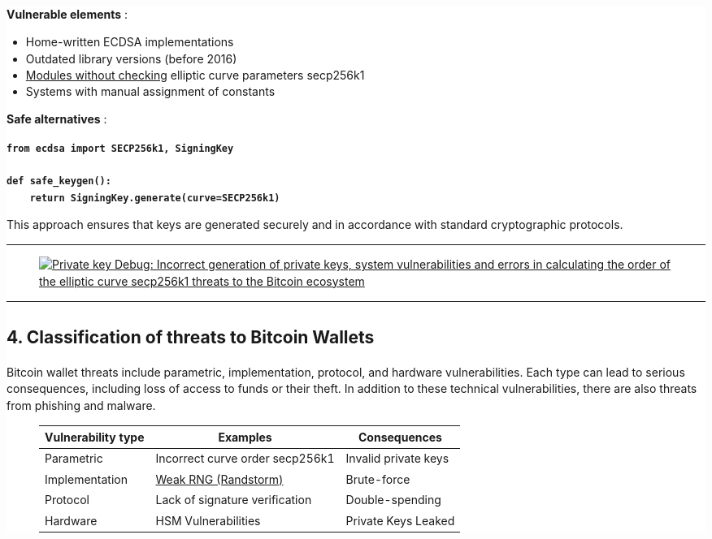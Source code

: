

<p><strong>Vulnerable elements</strong>&nbsp;:</p>



<ul class="wp-block-list">
<li>Home-written ECDSA implementations</li>



<li>Outdated library versions (before 2016)</li>



<li><a href="https://keyhunters.ru/private-key-recovery-via-modules-without-checking-elliptic-curve-parameters-secp256k1-mathematically-incorrect-private-keys-in-bitcoin-wallets/">Modules without checking</a> elliptic curve parameters secp256k1</li>



<li>Systems with manual assignment of constants</li>
</ul>



<p><strong>Safe alternatives</strong>&nbsp;:</p>



<pre class="wp-block-code"><code><strong>from ecdsa import SECP256k1, SigningKey

def safe_keygen():
    return SigningKey.generate(curve=SECP256k1)</strong></code></pre>



<p>This approach ensures that keys are generated securely and in accordance with standard cryptographic protocols.</p>



<hr class="wp-block-separator has-alpha-channel-opacity"/>



<figure class="wp-block-image"><a href="https://github.com/demining/Private-key-Debug/blob/main/Private%20key%20Debug_files/visual-selection-7.png" target="_blank" rel="noreferrer noopener"><img src="https://github.com/demining/Private-key-Debug/raw/main/Private%20key%20Debug_files/visual-selection-7.png" alt="Private key Debug: Incorrect generation of private keys, system vulnerabilities and errors in calculating the order of the elliptic curve secp256k1 threats to the Bitcoin ecosystem"/></a></figure>



<hr class="wp-block-separator has-alpha-channel-opacity"/>



<h2 class="wp-block-heading">4. Classification of threats to Bitcoin Wallets</h2>



<p><a href="https://github.com/demining/Private-key-Debug/tree/main#4-classification-of-threats-to-bitcoin-wallets"></a></p>



<p>Bitcoin wallet threats include parametric, implementation, protocol, and hardware vulnerabilities. Each type can lead to serious consequences, including loss of access to funds or their theft. In addition to these technical vulnerabilities, there are also threats from phishing and malware.</p>



<figure class="wp-block-table"><table class="has-fixed-layout"><thead><tr><th><strong>Vulnerability type</strong></th><th><strong>Examples</strong></th><th><strong>Consequences</strong></th></tr></thead><tbody><tr><td>Parametric</td><td>Incorrect curve order secp256k1</td><td>Invalid private keys</td></tr><tr><td>Implementation</td><td><a href="https://keyhunters.ru/randstorm-cryptocurrency-wallet-vulnerabilities-impact-of-is_private_key_valid-function-on-bitcoin-private-key-security/">Weak RNG (Randstorm)</a></td><td>Brute-force</td></tr><tr><td>Protocol</td><td>Lack of signature verification</td><td>Double-spending</td></tr><tr><td>Hardware</td><td>HSM Vulnerabilities</td><td>Private Keys Leaked</td></tr></tbody></table></figure>
